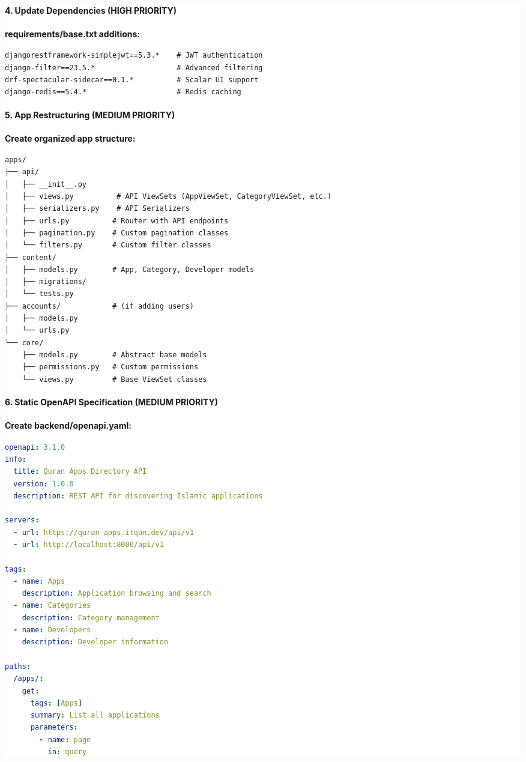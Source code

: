 
#### 4. Update Dependencies (HIGH PRIORITY)

**requirements/base.txt additions:**
```
djangorestframework-simplejwt==5.3.*    # JWT authentication
django-filter==23.5.*                   # Advanced filtering
drf-spectacular-sidecar==0.1.*          # Scalar UI support
django-redis==5.4.*                     # Redis caching
```

#### 5. App Restructuring (MEDIUM PRIORITY)

**Create organized app structure:**
```
apps/
├── api/
│   ├── __init__.py
│   ├── views.py          # API ViewSets (AppViewSet, CategoryViewSet, etc.)
│   ├── serializers.py    # API Serializers
│   ├── urls.py          # Router with API endpoints
│   ├── pagination.py    # Custom pagination classes
│   └── filters.py       # Custom filter classes
├── content/
│   ├── models.py        # App, Category, Developer models
│   ├── migrations/
│   └── tests.py
├── accounts/            # (if adding users)
│   ├── models.py
│   └── urls.py
└── core/
    ├── models.py        # Abstract base models
    ├── permissions.py   # Custom permissions
    └── views.py         # Base ViewSet classes
```

#### 6. Static OpenAPI Specification (MEDIUM PRIORITY)

**Create backend/openapi.yaml:**
```yaml
openapi: 3.1.0
info:
  title: Quran Apps Directory API
  version: 1.0.0
  description: REST API for discovering Islamic applications

servers:
  - url: https://quran-apps.itqan.dev/api/v1
  - url: http://localhost:8000/api/v1

tags:
  - name: Apps
    description: Application browsing and search
  - name: Categories
    description: Category management
  - name: Developers
    description: Developer information

paths:
  /apps/:
    get:
      tags: [Apps]
      summary: List all applications
      parameters:
        - name: page
          in: query
```